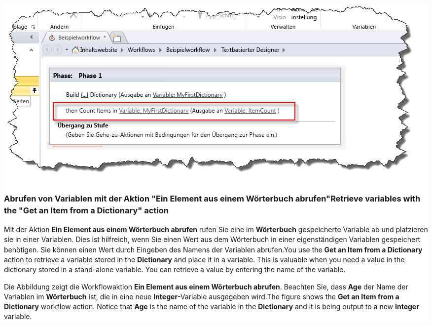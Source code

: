 ![Zählen von Elementen in einem Wörterbuch.](../images/SPD15-CountItemsInDictionary.png)
  
    
    

  
    
    

  
    
    

### <a name="retrieve-variables-with-the-get-an-item-from-a-dictionary-action"></a><span data-ttu-id="d7f1f-167">Abrufen von Variablen mit der Aktion "Ein Element aus einem Wörterbuch abrufen"</span><span class="sxs-lookup"><span data-stu-id="d7f1f-167">Retrieve variables with the "Get an Item from a Dictionary" action</span></span>

<span data-ttu-id="d7f1f-p111">Mit der Aktion **Ein Element aus einem Wörterbuch abrufen** rufen Sie eine im **Wörterbuch** gespeicherte Variable ab und platzieren sie in einer Variablen. Dies ist hilfreich, wenn Sie einen Wert aus dem Wörterbuch in einer eigenständigen Variablen gespeichert benötigen. Sie können einen Wert durch Eingeben des Namens der Variablen abrufen.</span><span class="sxs-lookup"><span data-stu-id="d7f1f-p111">You use the **Get an Item from a Dictionary** action to retrieve a variable stored in the **Dictionary** and place it in a variable. This is valuable when you need a value in the dictionary stored in a stand-alone variable. You can retrieve a value by entering the name of the variable.</span></span>
  
    
    
<span data-ttu-id="d7f1f-p112">Die Abbildung zeigt die Workflowaktion **Ein Element aus einem Wörterbuch abrufen**. Beachten Sie, dass **Age** der Name der Variablen im **Wörterbuch** ist, die in eine neue **Integer**-Variable ausgegeben wird.</span><span class="sxs-lookup"><span data-stu-id="d7f1f-p112">The figure shows the **Get an Item from a Dictionary** workflow action. Notice that **Age** is the name of the variable in the **Dictionary** and it is being output to a new **Integer** variable.</span></span>
  
    
    

